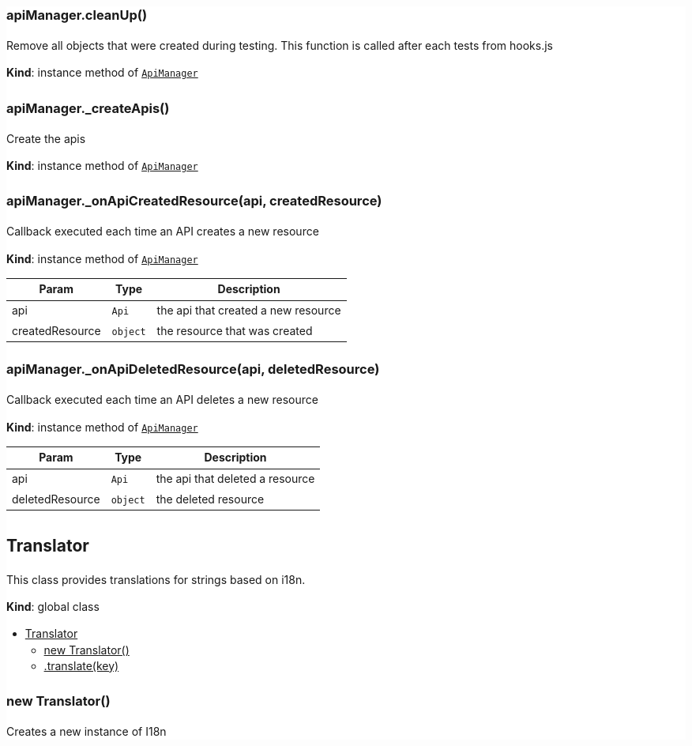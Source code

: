 <a name="ApiManager+cleanUp"></a>

### apiManager.cleanUp()
Remove all objects that were created during testing.
This function is called after each tests from hooks.js

**Kind**: instance method of [<code>ApiManager</code>](#ApiManager)  
<a name="ApiManager+_createApis"></a>

### apiManager._createApis()
Create the apis

**Kind**: instance method of [<code>ApiManager</code>](#ApiManager)  
<a name="ApiManager+_onApiCreatedResource"></a>

### apiManager._onApiCreatedResource(api, createdResource)
Callback executed each time an API creates a new resource

**Kind**: instance method of [<code>ApiManager</code>](#ApiManager)  

| Param | Type | Description |
| --- | --- | --- |
| api | <code>Api</code> | the api that created a new resource |
| createdResource | <code>object</code> | the resource that was created |

<a name="ApiManager+_onApiDeletedResource"></a>

### apiManager._onApiDeletedResource(api, deletedResource)
Callback executed each time an API deletes a new resource

**Kind**: instance method of [<code>ApiManager</code>](#ApiManager)  

| Param | Type | Description |
| --- | --- | --- |
| api | <code>Api</code> | the api that deleted a resource |
| deletedResource | <code>object</code> | the deleted resource |

<a name="Translator"></a>

## Translator
This class provides translations for strings based on i18n.

**Kind**: global class  

* [Translator](#Translator)
    * [new Translator()](#new_Translator_new)
    * [.translate(key)](#Translator+translate)

<a name="new_Translator_new"></a>

### new Translator()
Creates a new instance of I18n
